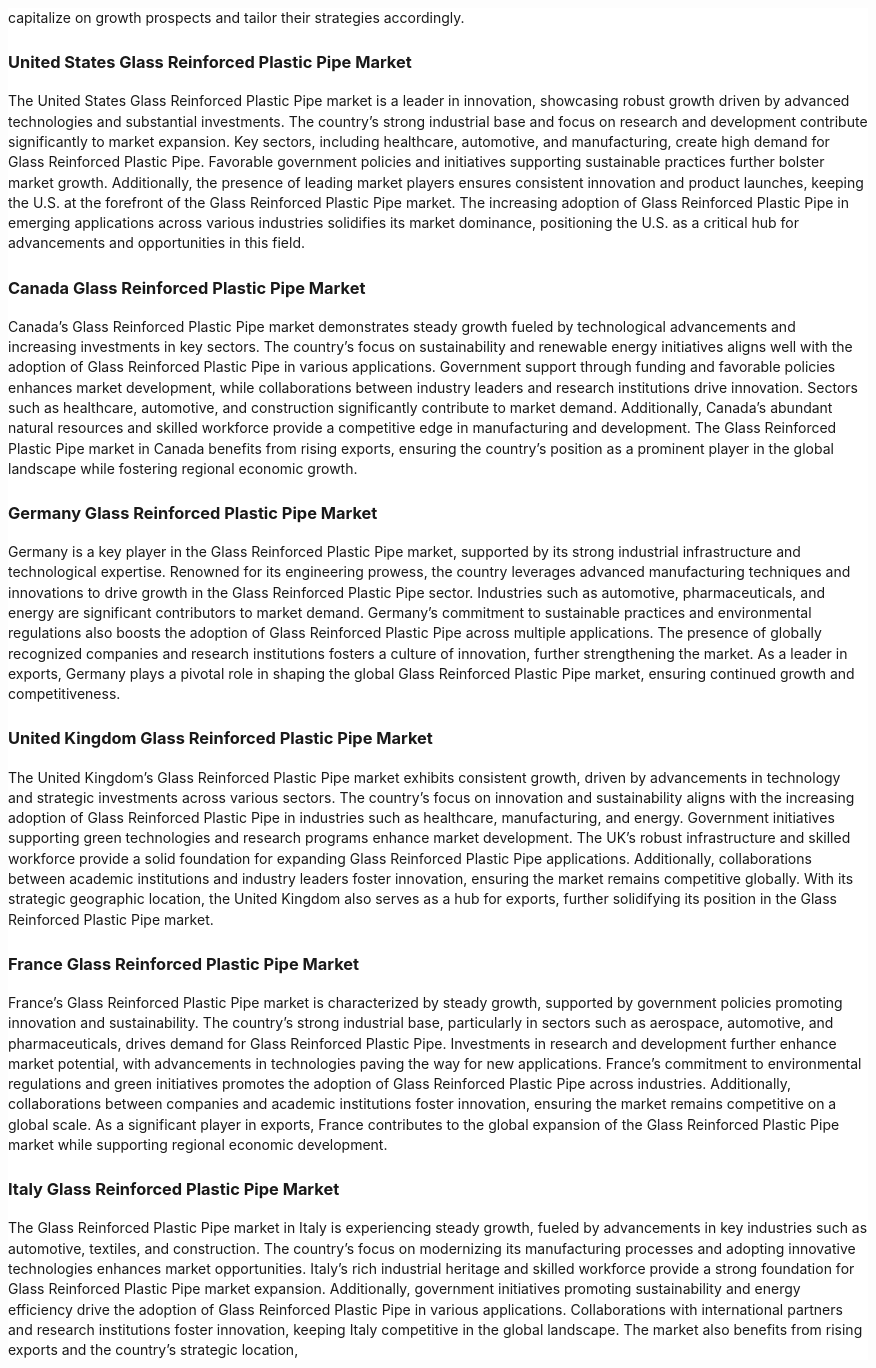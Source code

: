 capitalize on growth prospects and tailor their strategies accordingly.</p><h3>United States Glass Reinforced Plastic Pipe Market</h3><p>The United States Glass Reinforced Plastic Pipe market is a leader in innovation, showcasing robust growth driven by advanced technologies and substantial investments. The country&rsquo;s strong industrial base and focus on research and development contribute significantly to market expansion. Key sectors, including healthcare, automotive, and manufacturing, create high demand for Glass Reinforced Plastic Pipe. Favorable government policies and initiatives supporting sustainable practices further bolster market growth. Additionally, the presence of leading market players ensures consistent innovation and product launches, keeping the U.S. at the forefront of the Glass Reinforced Plastic Pipe market. The increasing adoption of Glass Reinforced Plastic Pipe in emerging applications across various industries solidifies its market dominance, positioning the U.S. as a critical hub for advancements and opportunities in this field.</p><h3>Canada Glass Reinforced Plastic Pipe Market</h3><p>Canada&rsquo;s Glass Reinforced Plastic Pipe market demonstrates steady growth fueled by technological advancements and increasing investments in key sectors. The country&rsquo;s focus on sustainability and renewable energy initiatives aligns well with the adoption of Glass Reinforced Plastic Pipe in various applications. Government support through funding and favorable policies enhances market development, while collaborations between industry leaders and research institutions drive innovation. Sectors such as healthcare, automotive, and construction significantly contribute to market demand. Additionally, Canada&rsquo;s abundant natural resources and skilled workforce provide a competitive edge in manufacturing and development. The Glass Reinforced Plastic Pipe market in Canada benefits from rising exports, ensuring the country&rsquo;s position as a prominent player in the global landscape while fostering regional economic growth.</p><h3>Germany Glass Reinforced Plastic Pipe Market</h3><p>Germany is a key player in the Glass Reinforced Plastic Pipe market, supported by its strong industrial infrastructure and technological expertise. Renowned for its engineering prowess, the country leverages advanced manufacturing techniques and innovations to drive growth in the Glass Reinforced Plastic Pipe sector. Industries such as automotive, pharmaceuticals, and energy are significant contributors to market demand. Germany&rsquo;s commitment to sustainable practices and environmental regulations also boosts the adoption of Glass Reinforced Plastic Pipe across multiple applications. The presence of globally recognized companies and research institutions fosters a culture of innovation, further strengthening the market. As a leader in exports, Germany plays a pivotal role in shaping the global Glass Reinforced Plastic Pipe market, ensuring continued growth and competitiveness.</p><h3>United Kingdom Glass Reinforced Plastic Pipe Market</h3><p>The United Kingdom&rsquo;s Glass Reinforced Plastic Pipe market exhibits consistent growth, driven by advancements in technology and strategic investments across various sectors. The country&rsquo;s focus on innovation and sustainability aligns with the increasing adoption of Glass Reinforced Plastic Pipe in industries such as healthcare, manufacturing, and energy. Government initiatives supporting green technologies and research programs enhance market development. The UK&rsquo;s robust infrastructure and skilled workforce provide a solid foundation for expanding Glass Reinforced Plastic Pipe applications. Additionally, collaborations between academic institutions and industry leaders foster innovation, ensuring the market remains competitive globally. With its strategic geographic location, the United Kingdom also serves as a hub for exports, further solidifying its position in the Glass Reinforced Plastic Pipe market.</p><h3>France Glass Reinforced Plastic Pipe Market</h3><p>France&rsquo;s Glass Reinforced Plastic Pipe market is characterized by steady growth, supported by government policies promoting innovation and sustainability. The country&rsquo;s strong industrial base, particularly in sectors such as aerospace, automotive, and pharmaceuticals, drives demand for Glass Reinforced Plastic Pipe. Investments in research and development further enhance market potential, with advancements in technologies paving the way for new applications. France&rsquo;s commitment to environmental regulations and green initiatives promotes the adoption of Glass Reinforced Plastic Pipe across industries. Additionally, collaborations between companies and academic institutions foster innovation, ensuring the market remains competitive on a global scale. As a significant player in exports, France contributes to the global expansion of the Glass Reinforced Plastic Pipe market while supporting regional economic development.</p><h3>Italy Glass Reinforced Plastic Pipe Market</h3><p>The Glass Reinforced Plastic Pipe market in Italy is experiencing steady growth, fueled by advancements in key industries such as automotive, textiles, and construction. The country&rsquo;s focus on modernizing its manufacturing processes and adopting innovative technologies enhances market opportunities. Italy&rsquo;s rich industrial heritage and skilled workforce provide a strong foundation for Glass Reinforced Plastic Pipe market expansion. Additionally, government initiatives promoting sustainability and energy efficiency drive the adoption of Glass Reinforced Plastic Pipe in various applications. Collaborations with international partners and research institutions foster innovation, keeping Italy competitive in the global landscape. The market also benefits from rising exports and the country&rsquo;s strategic location,